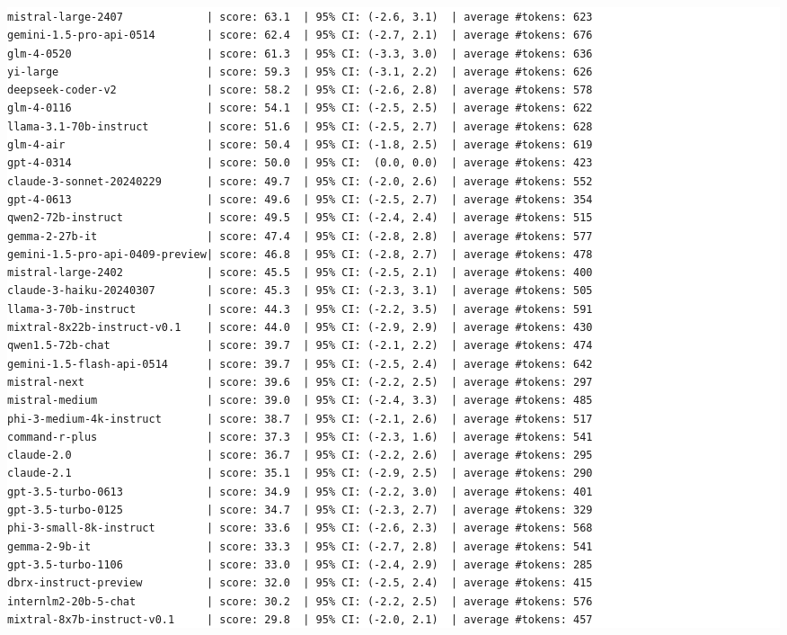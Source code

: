 ```console
mistral-large-2407             | score: 63.1  | 95% CI: (-2.6, 3.1)  | average #tokens: 623                                                                                 
gemini-1.5-pro-api-0514        | score: 62.4  | 95% CI: (-2.7, 2.1)  | average #tokens: 676                                                                                 
glm-4-0520                     | score: 61.3  | 95% CI: (-3.3, 3.0)  | average #tokens: 636                                                                                 
yi-large                       | score: 59.3  | 95% CI: (-3.1, 2.2)  | average #tokens: 626                                                                                                  
deepseek-coder-v2              | score: 58.2  | 95% CI: (-2.6, 2.8)  | average #tokens: 578                                                                                                  
glm-4-0116                     | score: 54.1  | 95% CI: (-2.5, 2.5)  | average #tokens: 622                                                                                                  
llama-3.1-70b-instruct         | score: 51.6  | 95% CI: (-2.5, 2.7)  | average #tokens: 628                                                                                                  
glm-4-air                      | score: 50.4  | 95% CI: (-1.8, 2.5)  | average #tokens: 619                                                                                                  
gpt-4-0314                     | score: 50.0  | 95% CI:  (0.0, 0.0)  | average #tokens: 423                                                                                                                       
claude-3-sonnet-20240229       | score: 49.7  | 95% CI: (-2.0, 2.6)  | average #tokens: 552                                                                                                                       
gpt-4-0613                     | score: 49.6  | 95% CI: (-2.5, 2.7)  | average #tokens: 354                                                                                                                       
qwen2-72b-instruct             | score: 49.5  | 95% CI: (-2.4, 2.4)  | average #tokens: 515                                                                                                                       
gemma-2-27b-it                 | score: 47.4  | 95% CI: (-2.8, 2.8)  | average #tokens: 577                                                                                                                       
gemini-1.5-pro-api-0409-preview| score: 46.8  | 95% CI: (-2.8, 2.7)  | average #tokens: 478                                                                                                                      
mistral-large-2402             | score: 45.5  | 95% CI: (-2.5, 2.1)  | average #tokens: 400                                                                                                                                                 
claude-3-haiku-20240307        | score: 45.3  | 95% CI: (-2.3, 3.1)  | average #tokens: 505                                                                                                                                                 
llama-3-70b-instruct           | score: 44.3  | 95% CI: (-2.2, 3.5)  | average #tokens: 591
mixtral-8x22b-instruct-v0.1    | score: 44.0  | 95% CI: (-2.9, 2.9)  | average #tokens: 430
qwen1.5-72b-chat               | score: 39.7  | 95% CI: (-2.1, 2.2)  | average #tokens: 474
gemini-1.5-flash-api-0514      | score: 39.7  | 95% CI: (-2.5, 2.4)  | average #tokens: 642
mistral-next                   | score: 39.6  | 95% CI: (-2.2, 2.5)  | average #tokens: 297
mistral-medium                 | score: 39.0  | 95% CI: (-2.4, 3.3)  | average #tokens: 485
phi-3-medium-4k-instruct       | score: 38.7  | 95% CI: (-2.1, 2.6)  | average #tokens: 517
command-r-plus                 | score: 37.3  | 95% CI: (-2.3, 1.6)  | average #tokens: 541
claude-2.0                     | score: 36.7  | 95% CI: (-2.2, 2.6)  | average #tokens: 295
claude-2.1                     | score: 35.1  | 95% CI: (-2.9, 2.5)  | average #tokens: 290
gpt-3.5-turbo-0613             | score: 34.9  | 95% CI: (-2.2, 3.0)  | average #tokens: 401
gpt-3.5-turbo-0125             | score: 34.7  | 95% CI: (-2.3, 2.7)  | average #tokens: 329
phi-3-small-8k-instruct        | score: 33.6  | 95% CI: (-2.6, 2.3)  | average #tokens: 568
gemma-2-9b-it                  | score: 33.3  | 95% CI: (-2.7, 2.8)  | average #tokens: 541                                                                  
gpt-3.5-turbo-1106             | score: 33.0  | 95% CI: (-2.4, 2.9)  | average #tokens: 285                                                                  
dbrx-instruct-preview          | score: 32.0  | 95% CI: (-2.5, 2.4)  | average #tokens: 415                                                                  
internlm2-20b-5-chat           | score: 30.2  | 95% CI: (-2.2, 2.5)  | average #tokens: 576                                                                  
mixtral-8x7b-instruct-v0.1     | score: 29.8  | 95% CI: (-2.0, 2.1)  | average #tokens: 457                                                                  
```